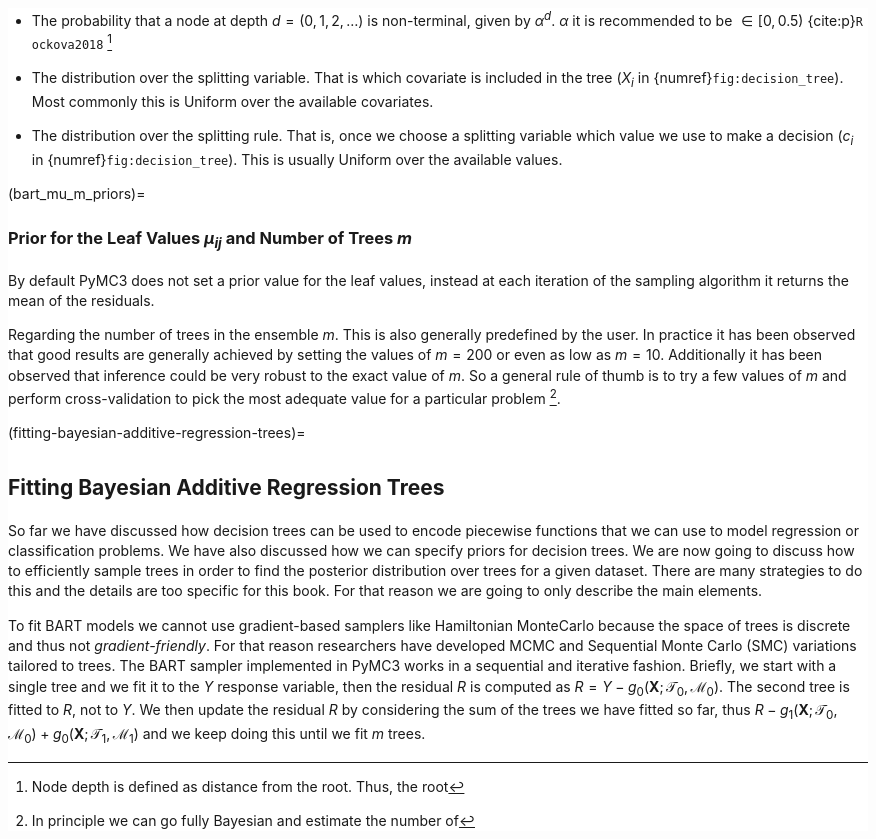 -   The probability that a node at depth $d=(0, 1, 2, \dots)$ is
    non-terminal, given by $\alpha^{d}$. $\alpha$ it is recommended to
    be $\in [0, 0.5)$ {cite:p}`Rockova2018` [^3]

-   The distribution over the splitting variable. That is which
    covariate is included in the tree ($X_i$ in
    {numref}`fig:decision_tree`). Most commonly this is Uniform over the
    available covariates.

-   The distribution over the splitting rule. That is, once we choose a
    splitting variable which value we use to make a decision ($c_i$ in
    {numref}`fig:decision_tree`). This is usually Uniform over the
    available values.



(bart_mu_m_priors)=

### Prior for the Leaf Values $\mu_{ij}$ and Number of Trees $m$

By default PyMC3 does not set a prior value for the leaf values, instead
at each iteration of the sampling algorithm it returns the mean of the
residuals.

Regarding the number of trees in the ensemble $m$. This is also
generally predefined by the user. In practice it has been observed that
good results are generally achieved by setting the values of $m=200$ or
even as low as $m=10$. Additionally it has been observed that inference
could be very robust to the exact value of $m$. So a general rule of
thumb is to try a few values of $m$ and perform cross-validation to pick
the most adequate value for a particular problem [^4].

(fitting-bayesian-additive-regression-trees)=

## Fitting Bayesian Additive Regression Trees

So far we have discussed how decision trees can be used to encode
piecewise functions that we can use to model regression or
classification problems. We have also discussed how we can specify
priors for decision trees. We are now going to discuss how to
efficiently sample trees in order to find the posterior distribution
over trees for a given dataset. There are many strategies to do this and
the details are too specific for this book. For that reason we are going
to only describe the main elements.

To fit BART models we cannot use gradient-based samplers like
Hamiltonian MonteCarlo because the space of trees is discrete and thus
not *gradient-friendly*. For that reason researchers have developed MCMC
and Sequential Monte Carlo (SMC) variations tailored to trees. The BART
sampler implemented in PyMC3 works in a sequential and iterative
fashion. Briefly, we start with a single tree and we fit it to the $Y$
response variable, then the residual $R$ is computed as
$R = Y - g_0(\boldsymbol{X}; \mathcal{T}_0, \mathcal{M}_0)$. The second
tree is fitted to $R$, not to $Y$. We then update the residual $R$ by
considering the sum of the trees we have fitted so far, thus
$R - g_1(\boldsymbol{X}; \mathcal{T}_0, \mathcal{M}_0) + g_0(\boldsymbol{X}; \mathcal{T}_1, \mathcal{M}_1)$
and we keep doing this until we fit $m$ trees.


[^1]: Maybe you have heard about its non-Bayesian cousin: Random Forest
[^2]: for alternatives see
[^3]: Node depth is defined as distance from the root. Thus, the root
[^4]: In principle we can go fully Bayesian and estimate the number of
[^5]: The same literature generally shows that using cross-validation to
[^6]: Other implementations are less flexible or require adjustments
[^7]: This notation means the variables ($X_0$, $X_2$), that is,
[^8]: The mean of the ICE curves and the mean partial dependence curve
[^9]: The original proposal suggests 10, but our experience with the
[^10]: This is likely to be added in the future versions of PyMC3.